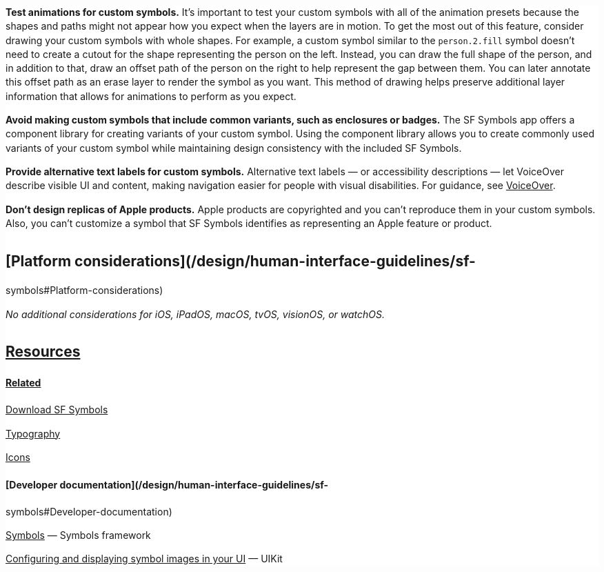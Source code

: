 **Test animations for custom symbols.** It’s important to test your custom
symbols with all of the animation presets because the shapes and paths might
not appear how you expect when the layers are in motion. To get the most out
of this feature, consider drawing your custom symbols with whole shapes. For
example, a custom symbol similar to the `person.2.fill` symbol doesn’t need to
create a cutout for the shape representing the person on the left. Instead,
you can draw the full shape of the person, and in addition to that, draw an
offset path of the person on the right to help represent the gap between them.
You can later annotate this offset path as an erase layer to render the symbol
as you want. This method of drawing helps preserve additional layer
information that allows for animations to perform as you expect.

**Avoid making custom symbols that include common variants, such as enclosures
or badges.** The SF Symbols app offers a component library for creating
variants of your custom symbol. Using the component library allows you to
create commonly used variants of your custom symbol while maintaining design
consistency with the included SF Symbols.

**Provide alternative text labels for custom symbols.** Alternative text
labels — or accessibility descriptions — let VoiceOver describe visible UI and
content, making navigation easier for people with visual disabilities. For
guidance, see [VoiceOver](/design/human-interface-guidelines/voiceover).

**Don’t design replicas of Apple products.** Apple products are copyrighted
and you can’t reproduce them in your custom symbols. Also, you can’t customize
a symbol that SF Symbols identifies as representing an Apple feature or
product.

## [Platform considerations](/design/human-interface-guidelines/sf-
symbols#Platform-considerations)

 _No additional considerations for iOS, iPadOS, macOS, tvOS, visionOS, or
watchOS._

## [Resources](/design/human-interface-guidelines/sf-symbols#Resources)

#### [Related](/design/human-interface-guidelines/sf-symbols#Related)

[Download SF Symbols](https://developer.apple.com/sf-symbols/)

[Typography](/design/human-interface-guidelines/typography)

[Icons](/design/human-interface-guidelines/icons)

#### [Developer documentation](/design/human-interface-guidelines/sf-
symbols#Developer-documentation)

[Symbols](/documentation/Symbols) — Symbols framework

[Configuring and displaying symbol images in your
UI](/documentation/UIKit/configuring-and-displaying-symbol-images-in-your-ui)
— UIKit
